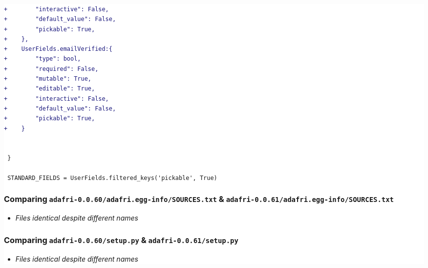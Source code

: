 ```diff
+        "interactive": False,
+        "default_value": False,
+        "pickable": True,
+    },
+    UserFields.emailVerified:{
+        "type": bool,
+        "required": False,
+        "mutable": True,
+        "editable": True,
+        "interactive": False,
+        "default_value": False,
+        "pickable": True,
+    }    
 
 
 }
 
 STANDARD_FIELDS = UserFields.filtered_keys('pickable', True)
```

### Comparing `adafri-0.0.60/adafri.egg-info/SOURCES.txt` & `adafri-0.0.61/adafri.egg-info/SOURCES.txt`

 * *Files identical despite different names*

### Comparing `adafri-0.0.60/setup.py` & `adafri-0.0.61/setup.py`

 * *Files identical despite different names*

